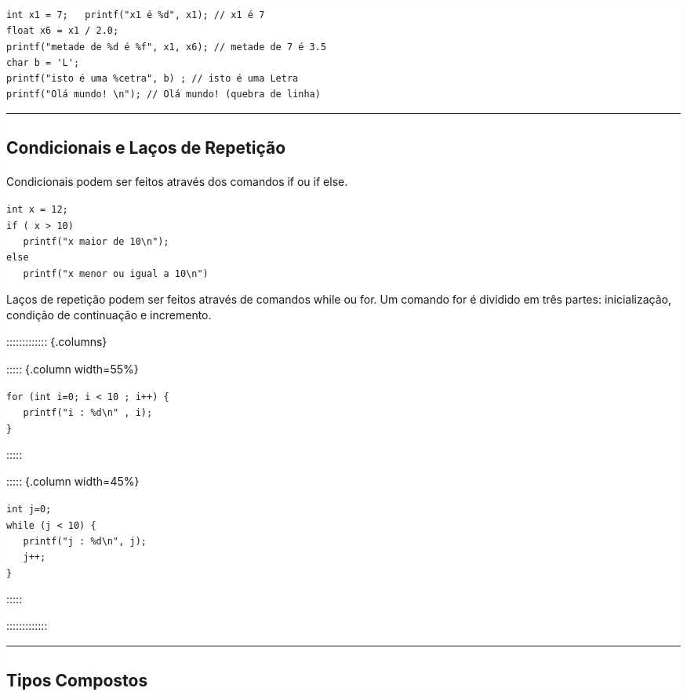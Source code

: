 ```{.cpp}
int x1 = 7;   printf("x1 é %d", x1); // x1 é 7
float x6 = x1 / 2.0;
printf("metade de %d é %f", x1, x6); // metade de 7 é 3.5
char b = 'L';
printf("isto é uma %cetra", b) ; // isto é uma Letra
printf("Olá mundo! \n"); // Olá mundo! (quebra de linha)
```

--------

## Condicionais e Laços de Repetição

Condicionais podem ser feitos através dos comandos if ou if else.

```{.cpp}
int x = 12;
if ( x > 10)
   printf("x maior de 10\n");
else
   printf("x menor ou igual a 10\n")
```

Laços de repetição podem ser feitos através de comandos while ou
for. Um comando for é dividido em três partes: inicialização, condição
de continuação e incremento.


::::::::::::: {.columns}

::::: {.column width=55%}

```{.cpp}
for (int i=0; i < 10 ; i++) {
   printf("i : %d\n" , i);
}
```

:::::

::::: {.column width=45%}

```{.cpp}
int j=0;
while (j < 10) {
   printf("j : %d\n", j);
   j++;
}
```

:::::

:::::::::::::

-------

## Tipos Compostos
